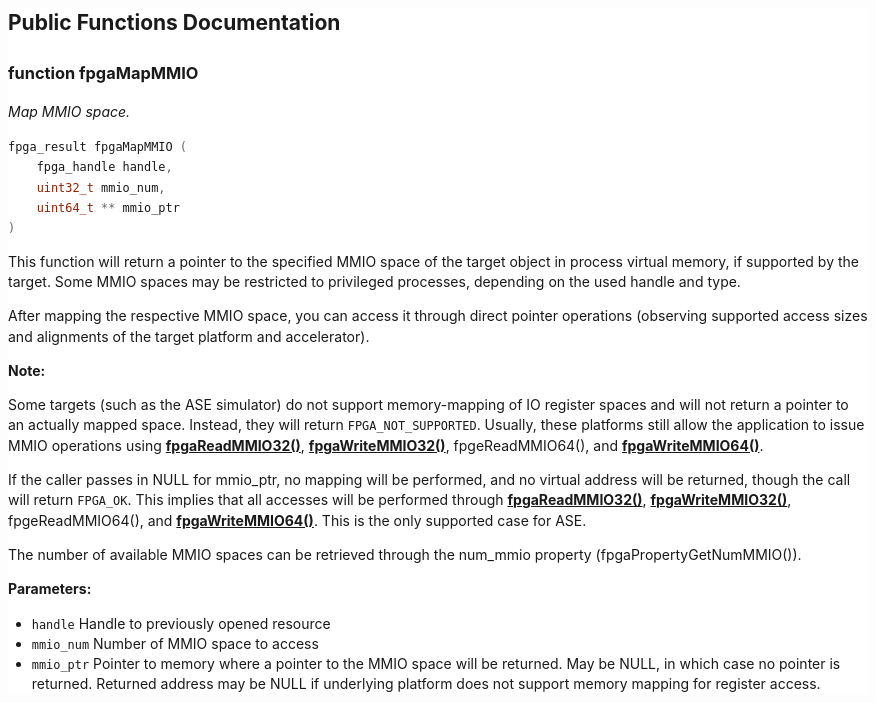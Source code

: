 
    
## Public Functions Documentation


### function fpgaMapMMIO 

_Map MMIO space._ 
```C++
fpga_result fpgaMapMMIO (
    fpga_handle handle,
    uint32_t mmio_num,
    uint64_t ** mmio_ptr
) 
```



This function will return a pointer to the specified MMIO space of the target object in process virtual memory, if supported by the target. Some MMIO spaces may be restricted to privileged processes, depending on the used handle and type.


After mapping the respective MMIO space, you can access it through direct pointer operations (observing supported access sizes and alignments of the target platform and accelerator).




**Note:**

Some targets (such as the ASE simulator) do not support memory-mapping of IO register spaces and will not return a pointer to an actually mapped space. Instead, they will return `FPGA_NOT_SUPPORTED`. Usually, these platforms still allow the application to issue MMIO operations using [**fpgaReadMMIO32()**](mmio_8h.md#function-fpgareadmmio32), [**fpgaWriteMMIO32()**](mmio_8h.md#function-fpgawritemmio32), fpgeReadMMIO64(), and [**fpgaWriteMMIO64()**](mmio_8h.md#function-fpgawritemmio64).


If the caller passes in NULL for mmio\_ptr, no mapping will be performed, and no virtual address will be returned, though the call will return `FPGA_OK`. This implies that all accesses will be performed through [**fpgaReadMMIO32()**](mmio_8h.md#function-fpgareadmmio32), [**fpgaWriteMMIO32()**](mmio_8h.md#function-fpgawritemmio32), fpgeReadMMIO64(), and [**fpgaWriteMMIO64()**](mmio_8h.md#function-fpgawritemmio64). This is the only supported case for ASE.


The number of available MMIO spaces can be retrieved through the num\_mmio property (fpgaPropertyGetNumMMIO()).




**Parameters:**


* `handle` Handle to previously opened resource 
* `mmio_num` Number of MMIO space to access 
* `mmio_ptr` Pointer to memory where a pointer to the MMIO space will be returned. May be NULL, in which case no pointer is returned. Returned address may be NULL if underlying platform does not support memory mapping for register access. 


